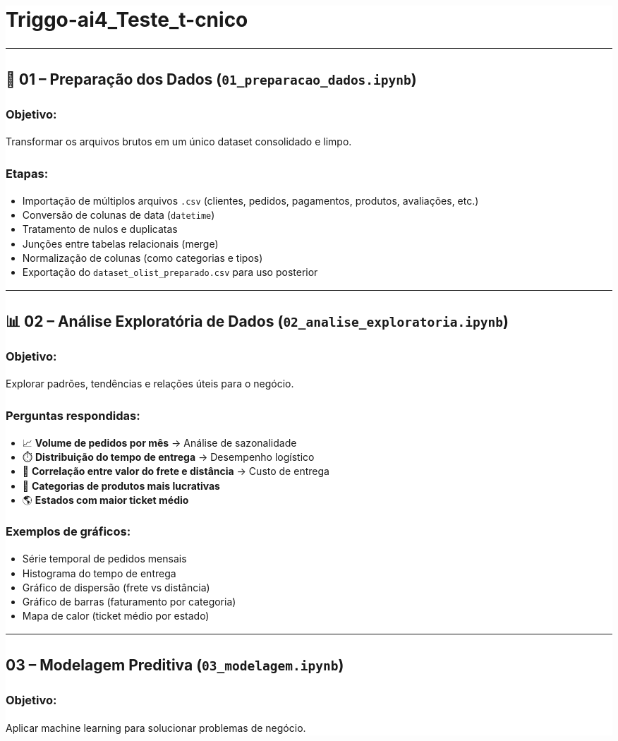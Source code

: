 # Triggo-ai4_Teste_t-cnico


---

## 🧱 01 – Preparação dos Dados (`01_preparacao_dados.ipynb`)

### Objetivo:
Transformar os arquivos brutos em um único dataset consolidado e limpo.

### Etapas:
- Importação de múltiplos arquivos `.csv` (clientes, pedidos, pagamentos, produtos, avaliações, etc.)
- Conversão de colunas de data (`datetime`)
- Tratamento de nulos e duplicatas
- Junções entre tabelas relacionais (merge)
- Normalização de colunas (como categorias e tipos)
- Exportação do `dataset_olist_preparado.csv` para uso posterior

---

## 📊 02 – Análise Exploratória de Dados (`02_analise_exploratoria.ipynb`)

### Objetivo:
Explorar padrões, tendências e relações úteis para o negócio.

### Perguntas respondidas:
- 📈 **Volume de pedidos por mês** → Análise de sazonalidade
- ⏱️ **Distribuição do tempo de entrega** → Desempenho logístico
- 🚚 **Correlação entre valor do frete e distância** → Custo de entrega
- 🛒 **Categorias de produtos mais lucrativas**
- 🌎 **Estados com maior ticket médio**

### Exemplos de gráficos:
- Série temporal de pedidos mensais
- Histograma do tempo de entrega
- Gráfico de dispersão (frete vs distância)
- Gráfico de barras (faturamento por categoria)
- Mapa de calor (ticket médio por estado)

---

##  03 – Modelagem Preditiva (`03_modelagem.ipynb`)

### Objetivo:
Aplicar machine learning para solucionar problemas de negócio.
